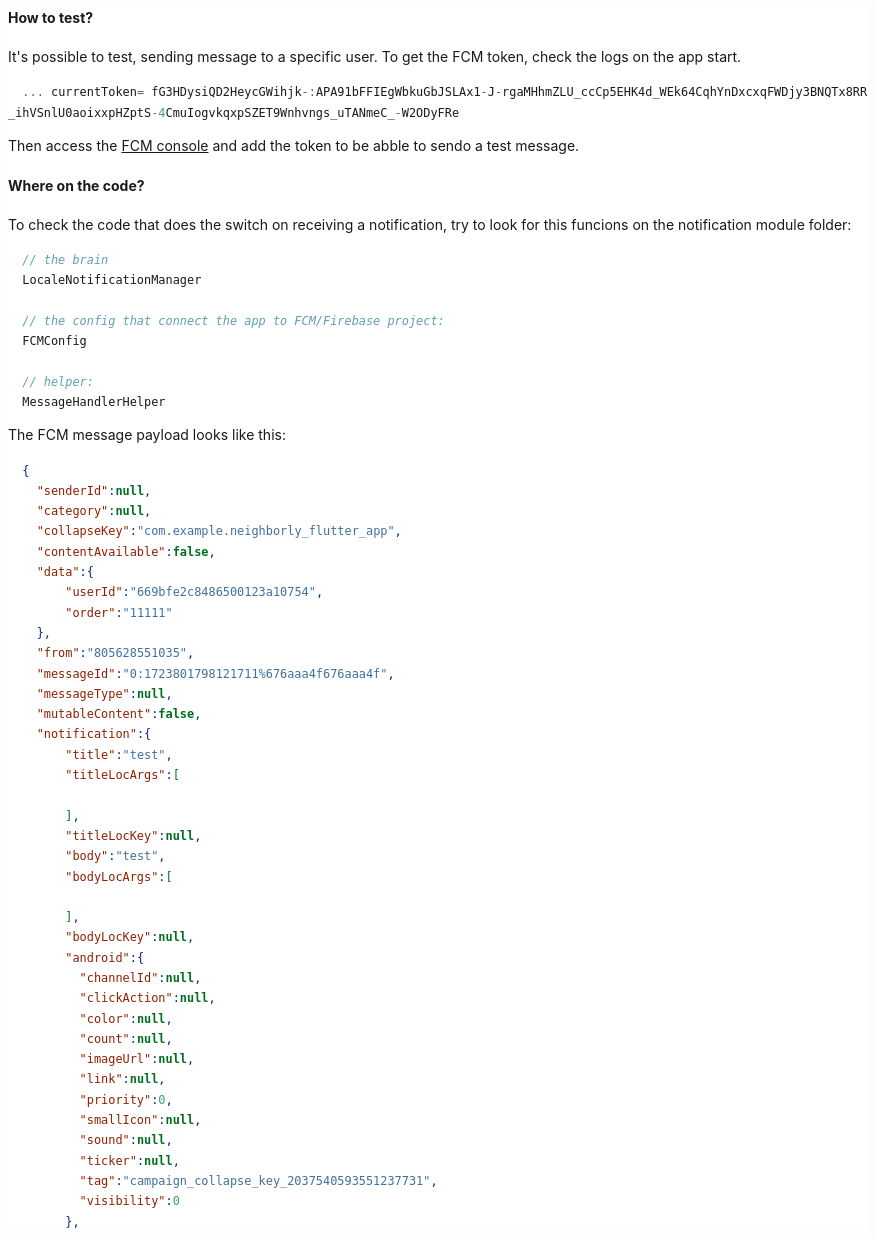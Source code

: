 #### How to test?
It's possible to test, sending message to a specific user. To get the FCM token, check the logs on the app start. 
```dart
  ... currentToken= fG3HDysiQD2HeycGWihjk-:APA91bFFIEgWbkuGbJSLAx1-J-rgaMHhmZLU_ccCp5EHK4d_WEk64CqhYnDxcxqFWDjy3BNQTx8RR_ihVSnlU0aoixxpHZptS-4CmuIogvkqxpSZET9Wnhvngs_uTANmeC_-W2ODyFRe
```
Then access the [FCM console](https://console.firebase.google.com/u/0/project/neighborly-423215/notification/compose?hl=pt-br&campaignId=5825931153988893231) and add the token to be abble to sendo a test message. 

#### Where on the code?
To check the code that does the switch on receiving a notification, try to look for this funcions on the notification module folder:
```dart
  // the brain
  LocaleNotificationManager

  // the config that connect the app to FCM/Firebase project: 
  FCMConfig 

  // helper:
  MessageHandlerHelper
```
The FCM message payload looks like this:
```JSON
  {
    "senderId":null,
    "category":null,
    "collapseKey":"com.example.neighborly_flutter_app",
    "contentAvailable":false,
    "data":{
        "userId":"669bfe2c8486500123a10754",
        "order":"11111"
    },
    "from":"805628551035",
    "messageId":"0:1723801798121711%676aaa4f676aaa4f",
    "messageType":null,
    "mutableContent":false,
    "notification":{
        "title":"test",
        "titleLocArgs":[
          
        ],
        "titleLocKey":null,
        "body":"test",
        "bodyLocArgs":[
          
        ],
        "bodyLocKey":null,
        "android":{
          "channelId":null,
          "clickAction":null,
          "color":null,
          "count":null,
          "imageUrl":null,
          "link":null,
          "priority":0,
          "smallIcon":null,
          "sound":null,
          "ticker":null,
          "tag":"campaign_collapse_key_2037540593551237731",
          "visibility":0
        },
```